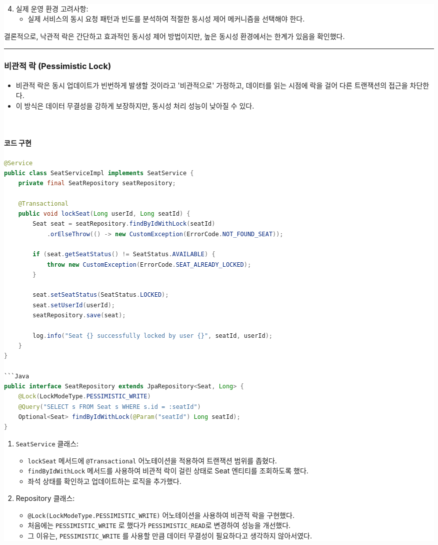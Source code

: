 
4. 실제 운영 환경 고려사항:
    - 실제 서비스의 동시 요청 패턴과 빈도를 분석하여 적절한 동시성 제어 메커니즘을 선택해야 한다.


결론적으로, 낙관적 락은 간단하고 효과적인 동시성 제어 방법이지만, 높은 동시성 환경에서는 한계가 있음을 확인했다.

---

### 비관적 락 (Pessimistic Lock)

- 비관적 락은 동시 업데이트가 빈번하게 발생할 것이라고 '비관적으로' 가정하고, 데이터를 읽는 시점에 락을 걸어 다른 트랜잭션의 접근을 차단한다.
- 이 방식은 데이터 무결성을 강하게 보장하지만, 동시성 처리 성능이 낮아질 수 있다.
<br>

#### 코드 구현

```Java
@Service  
public class SeatServiceImpl implements SeatService {
    private final SeatRepository seatRepository;

    @Transactional
    public void lockSeat(Long userId, Long seatId) {
        Seat seat = seatRepository.findByIdWithLock(seatId)
            .orElseThrow(() -> new CustomException(ErrorCode.NOT_FOUND_SEAT));

        if (seat.getSeatStatus() != SeatStatus.AVAILABLE) {
            throw new CustomException(ErrorCode.SEAT_ALREADY_LOCKED);
        }

        seat.setSeatStatus(SeatStatus.LOCKED);
        seat.setUserId(userId);
        seatRepository.save(seat);

        log.info("Seat {} successfully locked by user {}", seatId, userId);
    }
}

```Java
public interface SeatRepository extends JpaRepository<Seat, Long> {
    @Lock(LockModeType.PESSIMISTIC_WRITE)
    @Query("SELECT s FROM Seat s WHERE s.id = :seatId")
    Optional<Seat> findByIdWithLock(@Param("seatId") Long seatId);
}
```    

1. `SeatService` 클래스:
    - `lockSeat` 메서드에 `@Transactional` 어노테이션을 적용하여 트랜잭션 범위를 좁혔다.
    - `findByIdWithLock` 메서드를 사용하여 비관적 락이 걸린 상태로 Seat 엔티티를 조회하도록 했다.
    - 좌석 상태를 확인하고 업데이트하는 로직을 추가했다.

3. Repository 클래스:
    - `@Lock(LockModeType.PESSIMISTIC_WRITE)` 어노테이션을 사용하여 비관적 락을 구현했다.
    - 처음에는 `PESSIMISTIC_WRITE` 로 했다가 `PESSIMISTIC_READ`로 변경하여 성능을 개선했다.
    - 그 이유는, `PESSIMISTIC_WRITE` 를 사용할 만큼 데이터 무결성이 필요하다고 생각하지 않아서였다.
